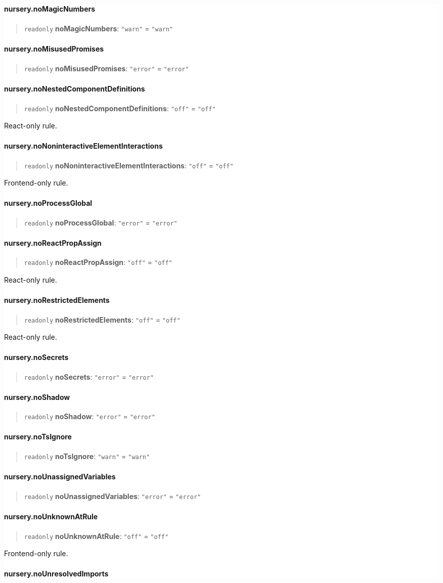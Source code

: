#### nursery.noMagicNumbers

> `readonly` **noMagicNumbers**: `"warn"` = `"warn"`

#### nursery.noMisusedPromises

> `readonly` **noMisusedPromises**: `"error"` = `"error"`

#### nursery.noNestedComponentDefinitions

> `readonly` **noNestedComponentDefinitions**: `"off"` = `"off"`

React-only rule.

#### nursery.noNoninteractiveElementInteractions

> `readonly` **noNoninteractiveElementInteractions**: `"off"` = `"off"`

Frontend-only rule.

#### nursery.noProcessGlobal

> `readonly` **noProcessGlobal**: `"error"` = `"error"`

#### nursery.noReactPropAssign

> `readonly` **noReactPropAssign**: `"off"` = `"off"`

React-only rule.

#### nursery.noRestrictedElements

> `readonly` **noRestrictedElements**: `"off"` = `"off"`

React-only rule.

#### nursery.noSecrets

> `readonly` **noSecrets**: `"error"` = `"error"`

#### nursery.noShadow

> `readonly` **noShadow**: `"error"` = `"error"`

#### nursery.noTsIgnore

> `readonly` **noTsIgnore**: `"warn"` = `"warn"`

#### nursery.noUnassignedVariables

> `readonly` **noUnassignedVariables**: `"error"` = `"error"`

#### nursery.noUnknownAtRule

> `readonly` **noUnknownAtRule**: `"off"` = `"off"`

Frontend-only rule.

#### nursery.noUnresolvedImports
